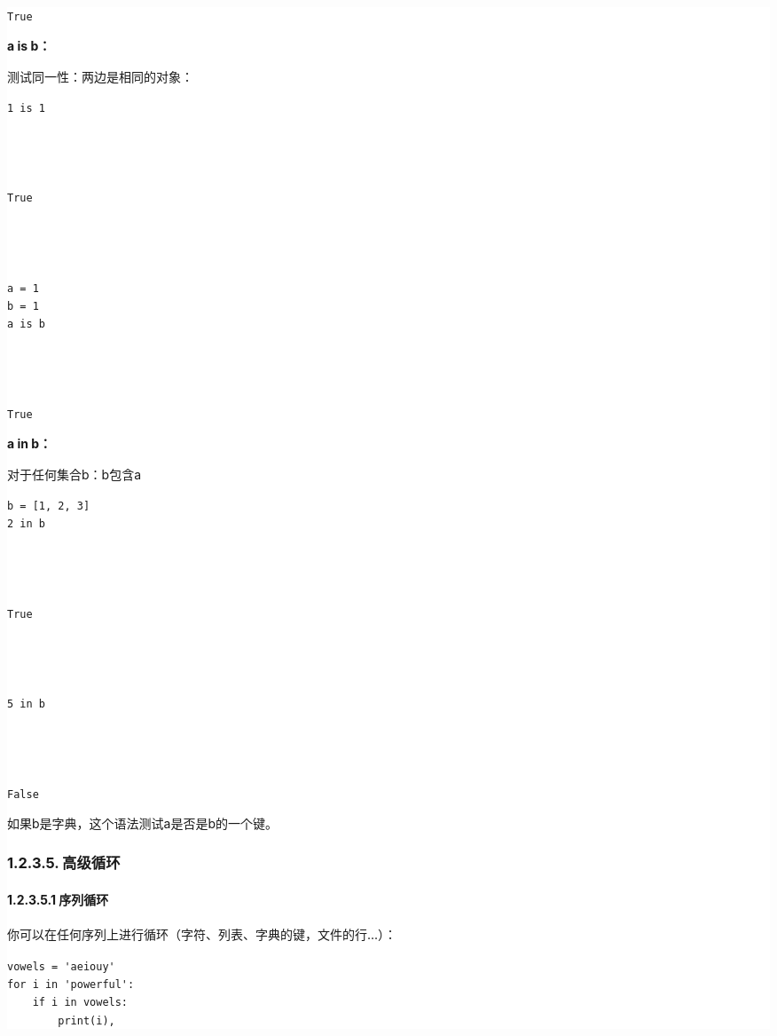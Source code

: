 


    True



**a is b：**

测试同一性：两边是相同的对象：


    1 is 1




    True




    a = 1
    b = 1
    a is b




    True



**a in b：**

对于任何集合b：b包含a


    b = [1, 2, 3]
    2 in b




    True




    5 in b




    False



如果b是字典，这个语法测试a是否是b的一个键。

### 1.2.3.5. 高级循环

#### 1.2.3.5.1 序列循环

你可以在任何序列上进行循环（字符、列表、字典的键，文件的行...）：


    vowels = 'aeiouy'
    for i in 'powerful':
        if i in vowels:
            print(i),
